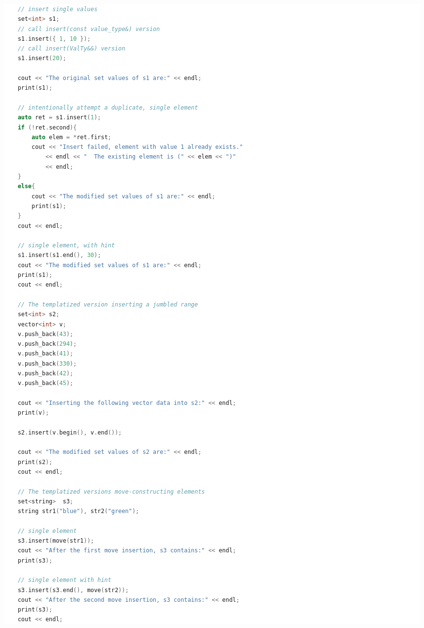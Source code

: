 ```cpp
    // insert single values
    set<int> s1;
    // call insert(const value_type&) version
    s1.insert({ 1, 10 });
    // call insert(ValTy&&) version
    s1.insert(20);

    cout << "The original set values of s1 are:" << endl;
    print(s1);

    // intentionally attempt a duplicate, single element
    auto ret = s1.insert(1);
    if (!ret.second){
        auto elem = *ret.first;
        cout << "Insert failed, element with value 1 already exists."
            << endl << "  The existing element is (" << elem << ")"
            << endl;
    }
    else{
        cout << "The modified set values of s1 are:" << endl;
        print(s1);
    }
    cout << endl;

    // single element, with hint
    s1.insert(s1.end(), 30);
    cout << "The modified set values of s1 are:" << endl;
    print(s1);
    cout << endl;

    // The templatized version inserting a jumbled range
    set<int> s2;
    vector<int> v;
    v.push_back(43);
    v.push_back(294);
    v.push_back(41);
    v.push_back(330);
    v.push_back(42);
    v.push_back(45);

    cout << "Inserting the following vector data into s2:" << endl;
    print(v);

    s2.insert(v.begin(), v.end());

    cout << "The modified set values of s2 are:" << endl;
    print(s2);
    cout << endl;

    // The templatized versions move-constructing elements
    set<string>  s3;
    string str1("blue"), str2("green");

    // single element
    s3.insert(move(str1));
    cout << "After the first move insertion, s3 contains:" << endl;
    print(s3);

    // single element with hint
    s3.insert(s3.end(), move(str2));
    cout << "After the second move insertion, s3 contains:" << endl;
    print(s3);
    cout << endl;
```